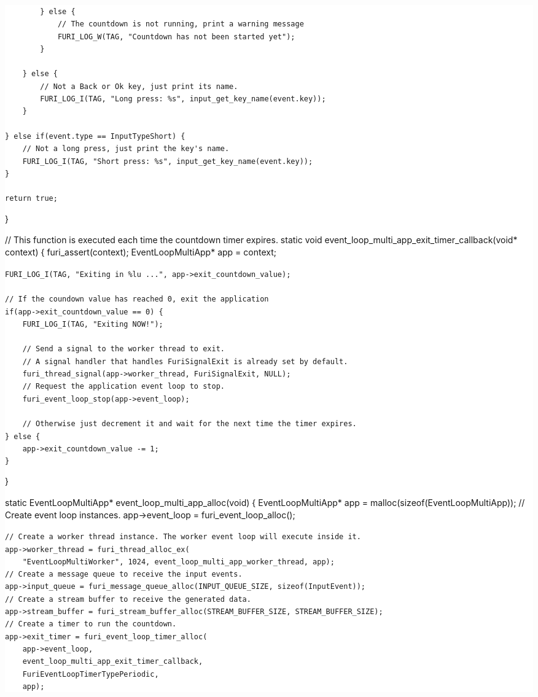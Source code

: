             } else {
                // The countdown is not running, print a warning message
                FURI_LOG_W(TAG, "Countdown has not been started yet");
            }

        } else {
            // Not a Back or Ok key, just print its name.
            FURI_LOG_I(TAG, "Long press: %s", input_get_key_name(event.key));
        }

    } else if(event.type == InputTypeShort) {
        // Not a long press, just print the key's name.
        FURI_LOG_I(TAG, "Short press: %s", input_get_key_name(event.key));
    }

    return true;
}

// This function is executed each time the countdown timer expires.
static void event_loop_multi_app_exit_timer_callback(void* context) {
    furi_assert(context);
    EventLoopMultiApp* app = context;

    FURI_LOG_I(TAG, "Exiting in %lu ...", app->exit_countdown_value);

    // If the coundown value has reached 0, exit the application
    if(app->exit_countdown_value == 0) {
        FURI_LOG_I(TAG, "Exiting NOW!");

        // Send a signal to the worker thread to exit.
        // A signal handler that handles FuriSignalExit is already set by default.
        furi_thread_signal(app->worker_thread, FuriSignalExit, NULL);
        // Request the application event loop to stop.
        furi_event_loop_stop(app->event_loop);

        // Otherwise just decrement it and wait for the next time the timer expires.
    } else {
        app->exit_countdown_value -= 1;
    }
}

static EventLoopMultiApp* event_loop_multi_app_alloc(void) {
    EventLoopMultiApp* app = malloc(sizeof(EventLoopMultiApp));
    // Create event loop instances.
    app->event_loop = furi_event_loop_alloc();

    // Create a worker thread instance. The worker event loop will execute inside it.
    app->worker_thread = furi_thread_alloc_ex(
        "EventLoopMultiWorker", 1024, event_loop_multi_app_worker_thread, app);
    // Create a message queue to receive the input events.
    app->input_queue = furi_message_queue_alloc(INPUT_QUEUE_SIZE, sizeof(InputEvent));
    // Create a stream buffer to receive the generated data.
    app->stream_buffer = furi_stream_buffer_alloc(STREAM_BUFFER_SIZE, STREAM_BUFFER_SIZE);
    // Create a timer to run the countdown.
    app->exit_timer = furi_event_loop_timer_alloc(
        app->event_loop,
        event_loop_multi_app_exit_timer_callback,
        FuriEventLoopTimerTypePeriodic,
        app);
